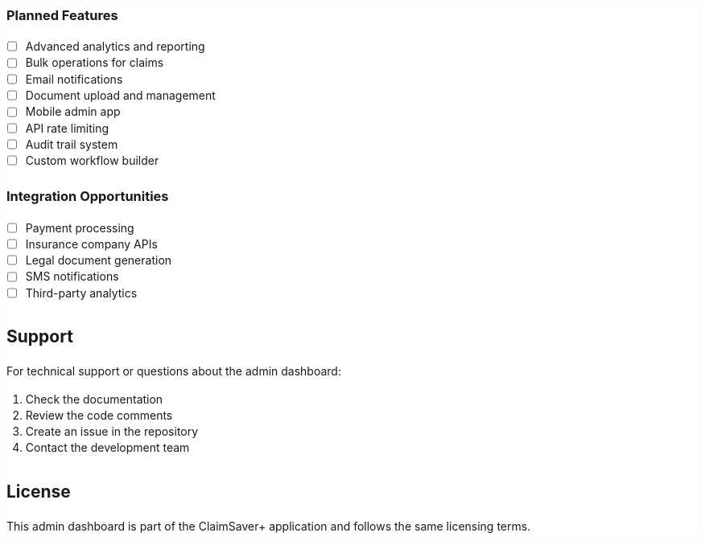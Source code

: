### Planned Features

- [ ] Advanced analytics and reporting
- [ ] Bulk operations for claims
- [ ] Email notifications
- [ ] Document upload and management
- [ ] Mobile admin app
- [ ] API rate limiting
- [ ] Audit trail system
- [ ] Custom workflow builder

### Integration Opportunities

- [ ] Payment processing
- [ ] Insurance company APIs
- [ ] Legal document generation
- [ ] SMS notifications
- [ ] Third-party analytics

## Support

For technical support or questions about the admin dashboard:

1. Check the documentation
2. Review the code comments
3. Create an issue in the repository
4. Contact the development team

## License

This admin dashboard is part of the ClaimSaver+ application and follows the same licensing terms.
